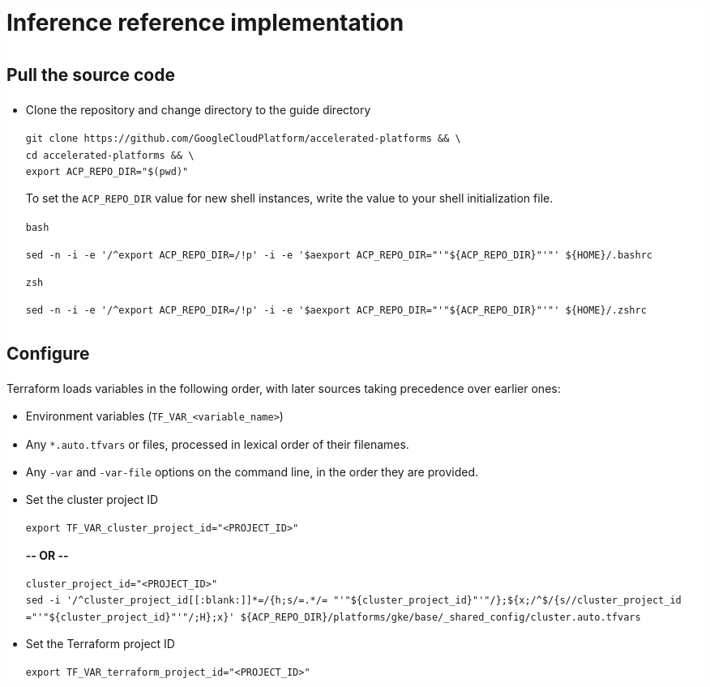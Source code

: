 # Inference reference implementation

## Pull the source code

- Clone the repository and change directory to the guide directory

  ```
  git clone https://github.com/GoogleCloudPlatform/accelerated-platforms && \
  cd accelerated-platforms && \
  export ACP_REPO_DIR="$(pwd)"
  ```

  To set the `ACP_REPO_DIR` value for new shell instances, write the value to
  your shell initialization file.

  `bash`

  ```
  sed -n -i -e '/^export ACP_REPO_DIR=/!p' -i -e '$aexport ACP_REPO_DIR="'"${ACP_REPO_DIR}"'"' ${HOME}/.bashrc
  ```

  `zsh`

  ```
  sed -n -i -e '/^export ACP_REPO_DIR=/!p' -i -e '$aexport ACP_REPO_DIR="'"${ACP_REPO_DIR}"'"' ${HOME}/.zshrc
  ```

## Configure

Terraform loads variables in the following order, with later sources taking
precedence over earlier ones:

- Environment variables (`TF_VAR_<variable_name>`)
- Any `*.auto.tfvars` or files, processed in lexical order of their filenames.
- Any `-var` and `-var-file` options on the command line, in the order they are
  provided.

- Set the cluster project ID

  ```
  export TF_VAR_cluster_project_id="<PROJECT_ID>"
  ```

  **-- OR --**

  ```
  cluster_project_id="<PROJECT_ID>"
  sed -i '/^cluster_project_id[[:blank:]]*=/{h;s/=.*/= "'"${cluster_project_id}"'"/};${x;/^$/{s//cluster_project_id="'"${cluster_project_id}"'"/;H};x}' ${ACP_REPO_DIR}/platforms/gke/base/_shared_config/cluster.auto.tfvars
  ```

- Set the Terraform project ID

  ```
  export TF_VAR_terraform_project_id="<PROJECT_ID>"
  ```
